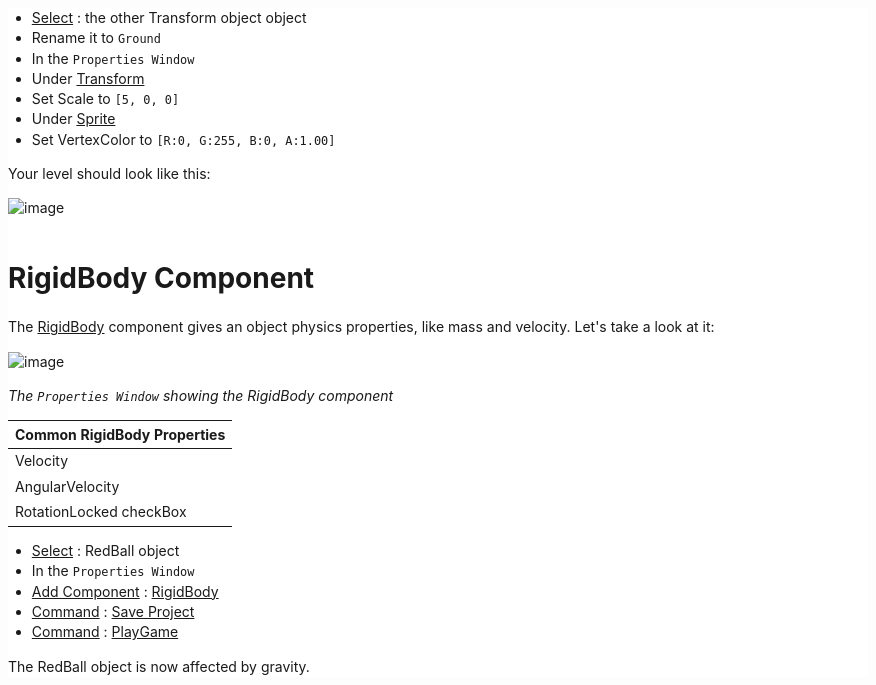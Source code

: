 - [ Select](https://github.com/ArendDanielek/ZeroDocsTest/blob/master/zero_editor_documentation/zeromanual/editor/editorcommands/selectobject.markdown) : the other Transform object object
- Rename it to `Ground`
- In the `Properties Window`
 - Under [Transform](https://github.com/ArendDanielek/ZeroDocsTest/blob/master/code_reference/class_reference/transform.markdown)
  - Set Scale  to `[5, 0, 0]`
 - Under [Sprite](https://github.com/ArendDanielek/ZeroDocsTest/blob/master/code_reference/class_reference/sprite.markdown)
  - Set VertexColor  to `[R:0, G:255, B:0, A:1.00]`

Your level should look like this:


![image](https://media.githubusercontent.com/media/zeroengineteam/ZeroFiles/master/doc_files/46281.png)



 #  RigidBody Component


The [RigidBody](https://github.com/ArendDanielek/ZeroDocsTest/blob/master/code_reference/class_reference/rigidbody.markdown) component gives an object physics properties, like mass and velocity. Let's take a look at it:



![image](https://media.githubusercontent.com/media/zeroengineteam/ZeroFiles/master/doc_files/46964.png)


*The `Properties Window` showing the RigidBody component*


| Common RigidBody Properties |
|---|
| Velocity  | The current velocity being applied to the object. Changing this property in the editor sets the object's initial velocity |
| AngularVelocity  | Angular velocity is an object's current spin. Changing this property in the editor sets the object's initial spin (only around the Z axis for 2D objects) |
| RotationLocked checkBox | Prevents the physics system from rotating the object. (The object can still be rotated by modifying its Transform's Rotation  property.) Commonly used for player characters |

- [ Select](https://github.com/ArendDanielek/ZeroDocsTest/blob/master/zero_editor_documentation/zeromanual/editor/editorcommands/selectobject.markdown) : RedBall object
- In the `Properties Window`
 - [ Add Component](https://github.com/ArendDanielek/ZeroDocsTest/blob/master/zero_editor_documentation/zeromanual/editor/addremovecomponent.markdown) : [ RigidBody](https://github.com/ArendDanielek/ZeroDocsTest/blob/master/code_reference/class_reference/rigidbody.markdown)
- [ Command](https://github.com/ArendDanielek/ZeroDocsTest/blob/master/zero_editor_documentation/zeromanual/editor/editorcommands/commands.markdown) : [ Save Project](https://github.com/ArendDanielek/ZeroDocsTest/blob/master/code_reference/command_reference.markdown#saveproject)
- [ Command](https://github.com/ArendDanielek/ZeroDocsTest/blob/master/zero_editor_documentation/zeromanual/editor/editorcommands/commands.markdown) : [ PlayGame](https://github.com/ArendDanielek/ZeroDocsTest/blob/master/code_reference/command_reference.markdown#playgame)

The RedBall object  is now affected by gravity.
